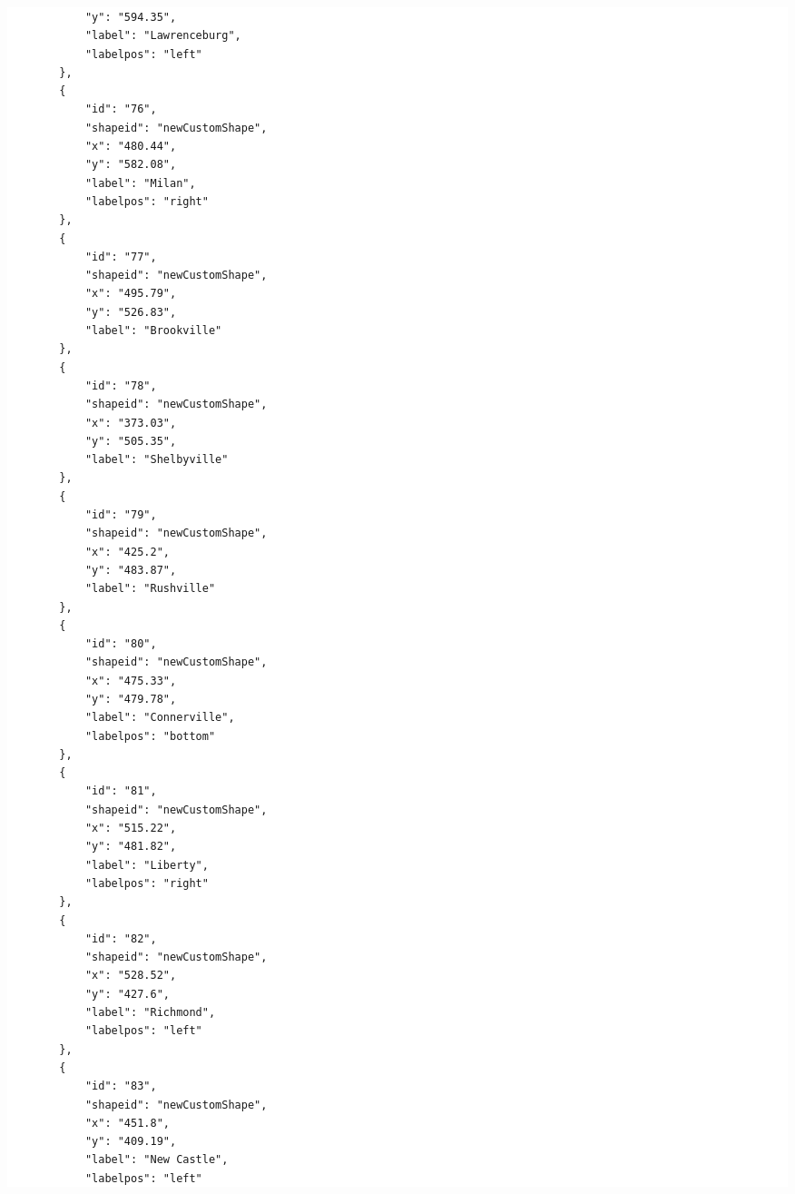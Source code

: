                 "y": "594.35",
                "label": "Lawrenceburg",
                "labelpos": "left"
            },
            {
                "id": "76",
                "shapeid": "newCustomShape",
                "x": "480.44",
                "y": "582.08",
                "label": "Milan",
                "labelpos": "right"
            },
            {
                "id": "77",
                "shapeid": "newCustomShape",
                "x": "495.79",
                "y": "526.83",
                "label": "Brookville"
            },
            {
                "id": "78",
                "shapeid": "newCustomShape",
                "x": "373.03",
                "y": "505.35",
                "label": "Shelbyville"
            },
            {
                "id": "79",
                "shapeid": "newCustomShape",
                "x": "425.2",
                "y": "483.87",
                "label": "Rushville"
            },
            {
                "id": "80",
                "shapeid": "newCustomShape",
                "x": "475.33",
                "y": "479.78",
                "label": "Connerville",
                "labelpos": "bottom"
            },
            {
                "id": "81",
                "shapeid": "newCustomShape",
                "x": "515.22",
                "y": "481.82",
                "label": "Liberty",
                "labelpos": "right"
            },
            {
                "id": "82",
                "shapeid": "newCustomShape",
                "x": "528.52",
                "y": "427.6",
                "label": "Richmond",
                "labelpos": "left"
            },
            {
                "id": "83",
                "shapeid": "newCustomShape",
                "x": "451.8",
                "y": "409.19",
                "label": "New Castle",
                "labelpos": "left"